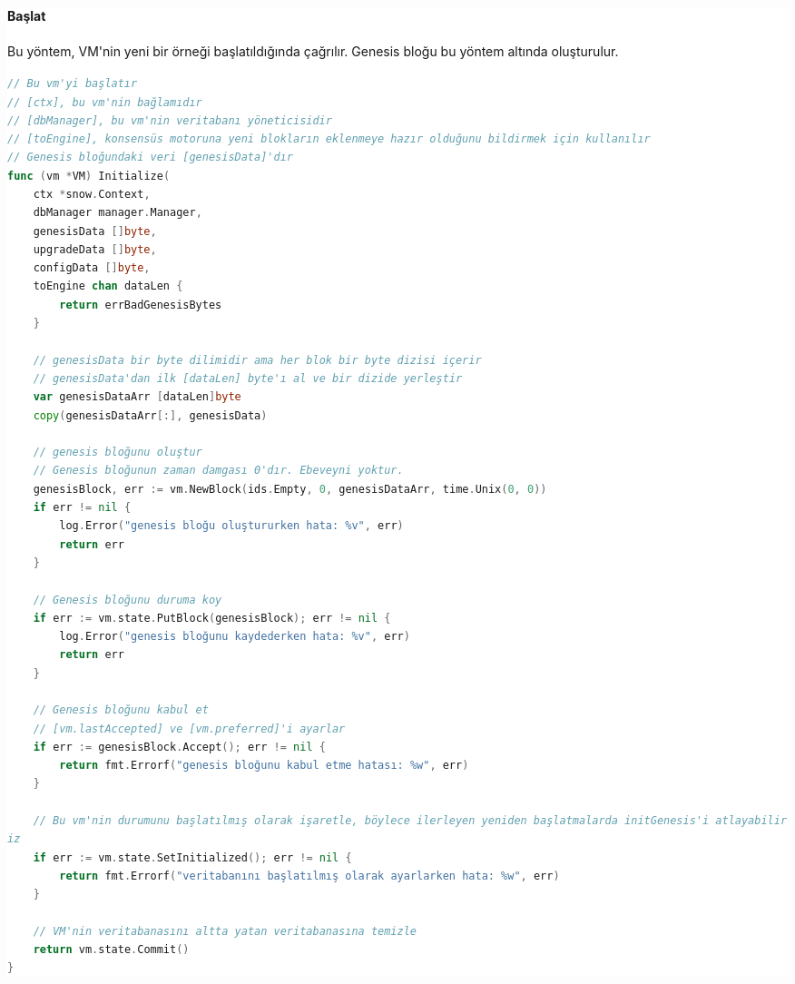 #### Başlat

Bu yöntem, VM'nin yeni bir örneği başlatıldığında çağrılır. Genesis bloğu bu yöntem altında oluşturulur.

```go title="/timestampvm/vm.go"
// Bu vm'yi başlatır
// [ctx], bu vm'nin bağlamıdır
// [dbManager], bu vm'nin veritabanı yöneticisidir
// [toEngine], konsensüs motoruna yeni blokların eklenmeye hazır olduğunu bildirmek için kullanılır
// Genesis bloğundaki veri [genesisData]'dır
func (vm *VM) Initialize(
	ctx *snow.Context,
	dbManager manager.Manager,
	genesisData []byte,
	upgradeData []byte,
	configData []byte,
	toEngine chan dataLen {
		return errBadGenesisBytes
	}

	// genesisData bir byte dilimidir ama her blok bir byte dizisi içerir
	// genesisData'dan ilk [dataLen] byte'ı al ve bir dizide yerleştir
	var genesisDataArr [dataLen]byte
	copy(genesisDataArr[:], genesisData)

	// genesis bloğunu oluştur
	// Genesis bloğunun zaman damgası 0'dır. Ebeveyni yoktur.
	genesisBlock, err := vm.NewBlock(ids.Empty, 0, genesisDataArr, time.Unix(0, 0))
	if err != nil {
		log.Error("genesis bloğu oluştururken hata: %v", err)
		return err
	}

	// Genesis bloğunu duruma koy
	if err := vm.state.PutBlock(genesisBlock); err != nil {
		log.Error("genesis bloğunu kaydederken hata: %v", err)
		return err
	}

	// Genesis bloğunu kabul et
	// [vm.lastAccepted] ve [vm.preferred]'i ayarlar
	if err := genesisBlock.Accept(); err != nil {
		return fmt.Errorf("genesis bloğunu kabul etme hatası: %w", err)
	}

	// Bu vm'nin durumunu başlatılmış olarak işaretle, böylece ilerleyen yeniden başlatmalarda initGenesis'i atlayabiliriz
	if err := vm.state.SetInitialized(); err != nil {
		return fmt.Errorf("veritabanını başlatılmış olarak ayarlarken hata: %w", err)
	}

	// VM'nin veritabanasını altta yatan veritabanasına temizle
	return vm.state.Commit()
}
```
